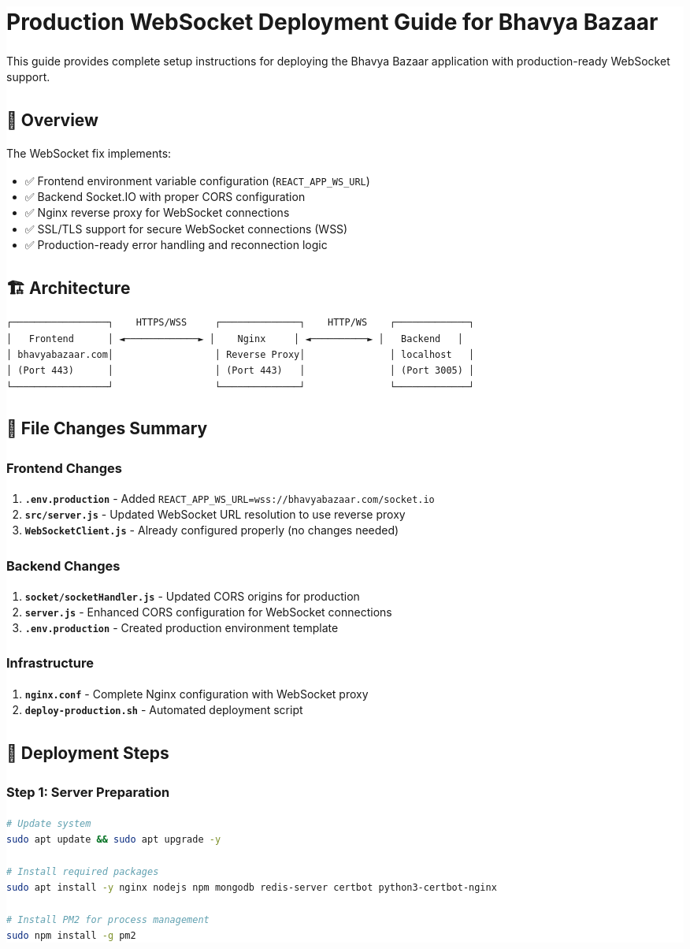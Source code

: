 # Production WebSocket Deployment Guide for Bhavya Bazaar

This guide provides complete setup instructions for deploying the Bhavya Bazaar application with production-ready WebSocket support.

## 🎯 Overview

The WebSocket fix implements:
- ✅ Frontend environment variable configuration (`REACT_APP_WS_URL`)
- ✅ Backend Socket.IO with proper CORS configuration
- ✅ Nginx reverse proxy for WebSocket connections
- ✅ SSL/TLS support for secure WebSocket connections (WSS)
- ✅ Production-ready error handling and reconnection logic

## 🏗️ Architecture

```
┌─────────────────┐    HTTPS/WSS     ┌──────────────┐    HTTP/WS    ┌─────────────┐
│   Frontend      │ ◄─────────────► │    Nginx     │ ◄──────────► │   Backend   │
│ bhavyabazaar.com│                  │ Reverse Proxy│               │ localhost   │
│ (Port 443)      │                  │ (Port 443)   │               │ (Port 3005) │
└─────────────────┘                  └──────────────┘               └─────────────┘
```

## 📁 File Changes Summary

### Frontend Changes
1. **`.env.production`** - Added `REACT_APP_WS_URL=wss://bhavyabazaar.com/socket.io`
2. **`src/server.js`** - Updated WebSocket URL resolution to use reverse proxy
3. **`WebSocketClient.js`** - Already configured properly (no changes needed)

### Backend Changes
1. **`socket/socketHandler.js`** - Updated CORS origins for production
2. **`server.js`** - Enhanced CORS configuration for WebSocket connections
3. **`.env.production`** - Created production environment template

### Infrastructure
1. **`nginx.conf`** - Complete Nginx configuration with WebSocket proxy
2. **`deploy-production.sh`** - Automated deployment script

## 🚀 Deployment Steps

### Step 1: Server Preparation

```bash
# Update system
sudo apt update && sudo apt upgrade -y

# Install required packages
sudo apt install -y nginx nodejs npm mongodb redis-server certbot python3-certbot-nginx

# Install PM2 for process management
sudo npm install -g pm2
```
